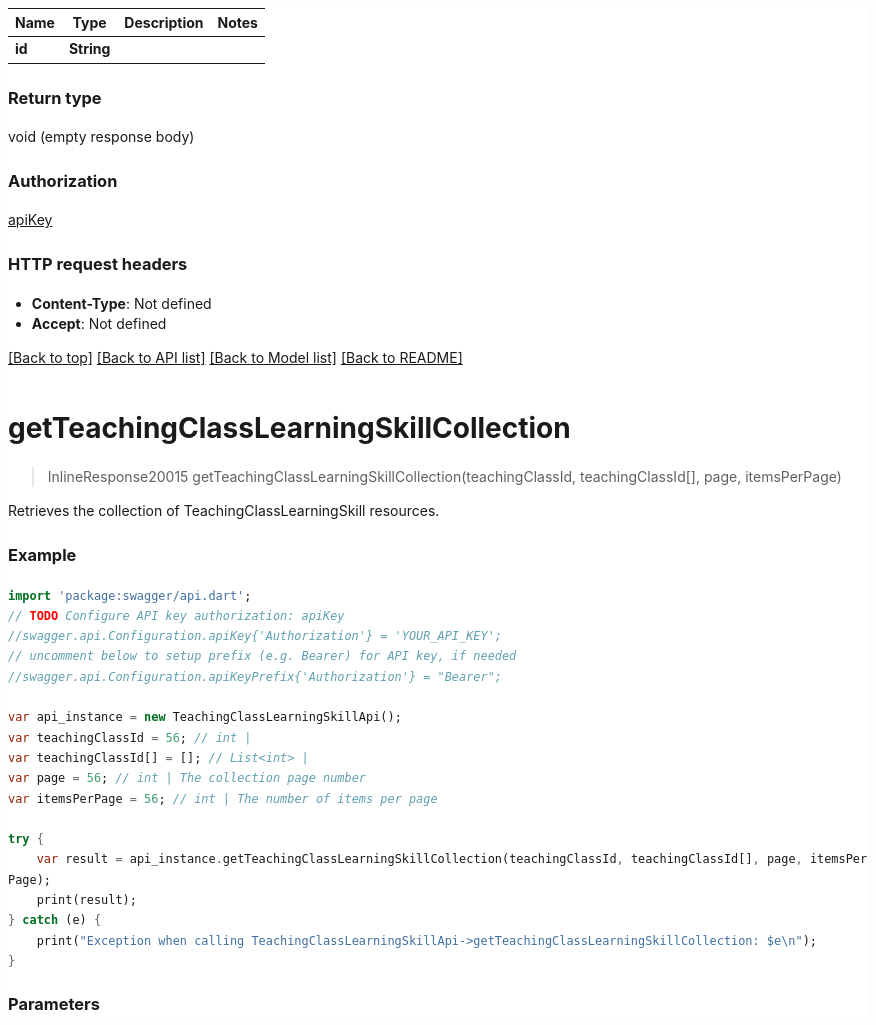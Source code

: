Name | Type | Description  | Notes
------------- | ------------- | ------------- | -------------
 **id** | **String**|  | 

### Return type

void (empty response body)

### Authorization

[apiKey](../README.md#apiKey)

### HTTP request headers

 - **Content-Type**: Not defined
 - **Accept**: Not defined

[[Back to top]](#) [[Back to API list]](../README.md#documentation-for-api-endpoints) [[Back to Model list]](../README.md#documentation-for-models) [[Back to README]](../README.md)

# **getTeachingClassLearningSkillCollection**
> InlineResponse20015 getTeachingClassLearningSkillCollection(teachingClassId, teachingClassId[], page, itemsPerPage)

Retrieves the collection of TeachingClassLearningSkill resources.

### Example
```dart
import 'package:swagger/api.dart';
// TODO Configure API key authorization: apiKey
//swagger.api.Configuration.apiKey{'Authorization'} = 'YOUR_API_KEY';
// uncomment below to setup prefix (e.g. Bearer) for API key, if needed
//swagger.api.Configuration.apiKeyPrefix{'Authorization'} = "Bearer";

var api_instance = new TeachingClassLearningSkillApi();
var teachingClassId = 56; // int | 
var teachingClassId[] = []; // List<int> | 
var page = 56; // int | The collection page number
var itemsPerPage = 56; // int | The number of items per page

try {
    var result = api_instance.getTeachingClassLearningSkillCollection(teachingClassId, teachingClassId[], page, itemsPerPage);
    print(result);
} catch (e) {
    print("Exception when calling TeachingClassLearningSkillApi->getTeachingClassLearningSkillCollection: $e\n");
}
```

### Parameters
